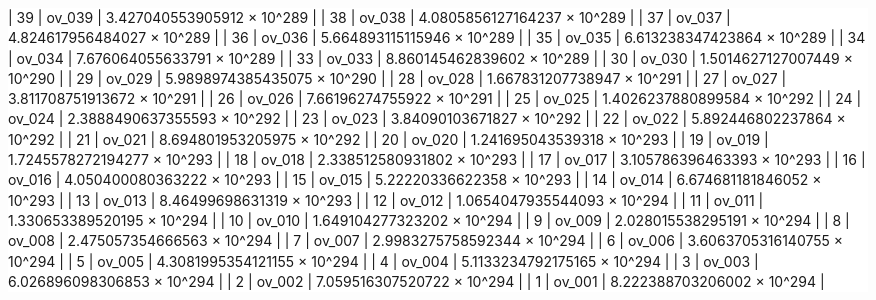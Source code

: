 | 39 | ov_039 | 3.427040553905912 × 10^289 |
| 38 | ov_038 | 4.0805856127164237 × 10^289 |
| 37 | ov_037 | 4.824617956484027 × 10^289 |
| 36 | ov_036 | 5.664893115115946 × 10^289 |
| 35 | ov_035 | 6.613238347423864 × 10^289 |
| 34 | ov_034 | 7.676064055633791 × 10^289 |
| 33 | ov_033 | 8.860145462839602 × 10^289 |
| 30 | ov_030 | 1.5014627127007449 × 10^290 |
| 29 | ov_029 | 5.9898974385435075 × 10^290 |
| 28 | ov_028 | 1.667831207738947 × 10^291 |
| 27 | ov_027 | 3.811708751913672 × 10^291 |
| 26 | ov_026 | 7.66196274755922 × 10^291 |
| 25 | ov_025 | 1.4026237880899584 × 10^292 |
| 24 | ov_024 | 2.3888490637355593 × 10^292 |
| 23 | ov_023 | 3.84090103671827 × 10^292 |
| 22 | ov_022 | 5.892446802237864 × 10^292 |
| 21 | ov_021 | 8.694801953205975 × 10^292 |
| 20 | ov_020 | 1.241695043539318 × 10^293 |
| 19 | ov_019 | 1.7245578272194277 × 10^293 |
| 18 | ov_018 | 2.338512580931802 × 10^293 |
| 17 | ov_017 | 3.105786396463393 × 10^293 |
| 16 | ov_016 | 4.050400080363222 × 10^293 |
| 15 | ov_015 | 5.22220336622358 × 10^293 |
| 14 | ov_014 | 6.674681181846052 × 10^293 |
| 13 | ov_013 | 8.46499698631319 × 10^293 |
| 12 | ov_012 | 1.0654047935544093 × 10^294 |
| 11 | ov_011 | 1.330653389520195 × 10^294 |
| 10 | ov_010 | 1.649104277323202 × 10^294 |
| 9 | ov_009 | 2.028015538295191 × 10^294 |
| 8 | ov_008 | 2.475057354666563 × 10^294 |
| 7 | ov_007 | 2.9983275758592344 × 10^294 |
| 6 | ov_006 | 3.6063705316140755 × 10^294 |
| 5 | ov_005 | 4.3081995354121155 × 10^294 |
| 4 | ov_004 | 5.1133234792175165 × 10^294 |
| 3 | ov_003 | 6.026896098306853 × 10^294 |
| 2 | ov_002 | 7.059516307520722 × 10^294 |
| 1 | ov_001 | 8.222388703206002 × 10^294 |

